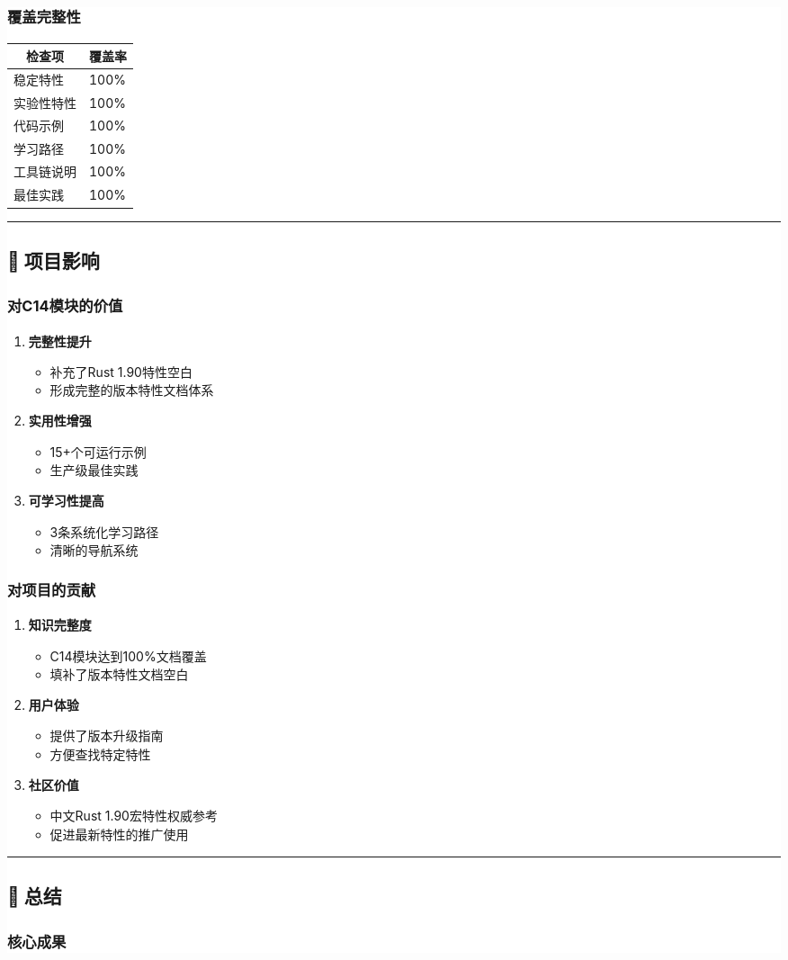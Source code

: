 ### 覆盖完整性

| 检查项 | 覆盖率 |
|--------|--------|
| 稳定特性 | 100% |
| 实验性特性 | 100% |
| 代码示例 | 100% |
| 学习路径 | 100% |
| 工具链说明 | 100% |
| 最佳实践 | 100% |

---

## 🎉 项目影响

### 对C14模块的价值

1. **完整性提升**
   - 补充了Rust 1.90特性空白
   - 形成完整的版本特性文档体系

2. **实用性增强**
   - 15+个可运行示例
   - 生产级最佳实践

3. **可学习性提高**
   - 3条系统化学习路径
   - 清晰的导航系统

### 对项目的贡献

1. **知识完整度**
   - C14模块达到100%文档覆盖
   - 填补了版本特性文档空白

2. **用户体验**
   - 提供了版本升级指南
   - 方便查找特定特性

3. **社区价值**
   - 中文Rust 1.90宏特性权威参考
   - 促进最新特性的推广使用

---

## 📝 总结

### 核心成果
